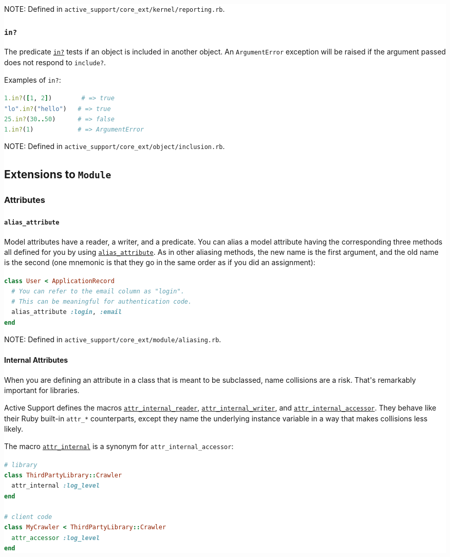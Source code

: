 NOTE: Defined in `active_support/core_ext/kernel/reporting.rb`.

[Kernel#enable_warnings]: https://api.rubyonrails.org/classes/Kernel.html#method-i-enable_warnings
[Kernel#silence_warnings]: https://api.rubyonrails.org/classes/Kernel.html#method-i-silence_warnings
[Kernel#suppress]: https://api.rubyonrails.org/classes/Kernel.html#method-i-suppress

### `in?`

The predicate [`in?`][Object#in?] tests if an object is included in another object. An `ArgumentError` exception will be raised if the argument passed does not respond to `include?`.

Examples of `in?`:

```ruby
1.in?([1, 2])        # => true
"lo".in?("hello")   # => true
25.in?(30..50)      # => false
1.in?(1)            # => ArgumentError
```

NOTE: Defined in `active_support/core_ext/object/inclusion.rb`.

[Object#in?]: https://api.rubyonrails.org/classes/Object.html#method-i-in-3F

Extensions to `Module`
----------------------

### Attributes

#### `alias_attribute`

Model attributes have a reader, a writer, and a predicate. You can alias a model attribute having the corresponding three methods all defined for you by using [`alias_attribute`][Module#alias_attribute]. As in other aliasing methods, the new name is the first argument, and the old name is the second (one mnemonic is that they go in the same order as if you did an assignment):

```ruby
class User < ApplicationRecord
  # You can refer to the email column as "login".
  # This can be meaningful for authentication code.
  alias_attribute :login, :email
end
```

NOTE: Defined in `active_support/core_ext/module/aliasing.rb`.

[Module#alias_attribute]: https://api.rubyonrails.org/classes/Module.html#method-i-alias_attribute

#### Internal Attributes

When you are defining an attribute in a class that is meant to be subclassed, name collisions are a risk. That's remarkably important for libraries.

Active Support defines the macros [`attr_internal_reader`][Module#attr_internal_reader], [`attr_internal_writer`][Module#attr_internal_writer], and [`attr_internal_accessor`][Module#attr_internal_accessor]. They behave like their Ruby built-in `attr_*` counterparts, except they name the underlying instance variable in a way that makes collisions less likely.

The macro [`attr_internal`][Module#attr_internal] is a synonym for `attr_internal_accessor`:

```ruby
# library
class ThirdPartyLibrary::Crawler
  attr_internal :log_level
end

# client code
class MyCrawler < ThirdPartyLibrary::Crawler
  attr_accessor :log_level
end
```


[`config.active_support.bare`]: configuring.html#config-active-support-bare
[Object#blank?]: https://api.rubyonrails.org/classes/Object.html#method-i-blank-3F
[Object#present?]: https://api.rubyonrails.org/classes/Object.html#method-i-present-3F
[Object#presence]: https://api.rubyonrails.org/classes/Object.html#method-i-presence
[Object#duplicable?]: https://api.rubyonrails.org/classes/Object.html#method-i-duplicable-3F
[Object#deep_dup]: https://api.rubyonrails.org/classes/Object.html#method-i-deep_dup
[Object#try]: https://api.rubyonrails.org/classes/Object.html#method-i-try
[Object#try!]: https://api.rubyonrails.org/classes/Object.html#method-i-try-21
[Kernel#class_eval]: https://api.rubyonrails.org/classes/Kernel.html#method-i-class_eval
[Object#acts_like?]: https://api.rubyonrails.org/classes/Object.html#method-i-acts_like-3F
[Array#to_param]: https://api.rubyonrails.org/classes/Array.html#method-i-to_param
[Object#to_param]: https://api.rubyonrails.org/classes/Object.html#method-i-to_param
[Hash#to_query]: https://api.rubyonrails.org/classes/Hash.html#method-i-to_query
[Object#to_query]: https://api.rubyonrails.org/classes/Object.html#method-i-to_query
[Object#with_options]: https://api.rubyonrails.org/classes/Object.html#method-i-with_options
[Object#instance_values]: https://api.rubyonrails.org/classes/Object.html#method-i-instance_values
[Object#instance_variable_names]: https://api.rubyonrails.org/classes/Object.html#method-i-instance_variable_names
[Module#attr_internal]: https://api.rubyonrails.org/classes/Module.html#method-i-attr_internal
[Module#attr_internal_accessor]: https://api.rubyonrails.org/classes/Module.html#method-i-attr_internal_accessor
[Module#attr_internal_reader]: https://api.rubyonrails.org/classes/Module.html#method-i-attr_internal_reader
[Module#attr_internal_writer]: https://api.rubyonrails.org/classes/Module.html#method-i-attr_internal_writer
[Module#mattr_accessor]: https://api.rubyonrails.org/classes/Module.html#method-i-mattr_accessor
[Module#mattr_reader]: https://api.rubyonrails.org/classes/Module.html#method-i-mattr_reader
[Module#mattr_writer]: https://api.rubyonrails.org/classes/Module.html#method-i-mattr_writer
[Module#module_parent]: https://api.rubyonrails.org/classes/Module.html#method-i-module_parent
[Module#module_parent_name]: https://api.rubyonrails.org/classes/Module.html#method-i-module_parent_name
[Module#module_parents]: https://api.rubyonrails.org/classes/Module.html#method-i-module_parents
[Module#anonymous?]: https://api.rubyonrails.org/classes/Module.html#method-i-anonymous-3F
[Module#delegate]: https://api.rubyonrails.org/classes/Module.html#method-i-delegate
[Module#delegate_missing_to]: https://api.rubyonrails.org/classes/Module.html#method-i-delegate_missing_to
[Module#redefine_method]: https://api.rubyonrails.org/classes/Module.html#method-i-redefine_method
[Module#silence_redefinition_of_method]: https://api.rubyonrails.org/classes/Module.html#method-i-silence_redefinition_of_method
[Class#class_attribute]: https://api.rubyonrails.org/classes/Class.html#method-i-class_attribute
[Module#cattr_accessor]: https://api.rubyonrails.org/classes/Module.html#method-i-cattr_accessor
[Module#cattr_reader]: https://api.rubyonrails.org/classes/Module.html#method-i-cattr_reader
[Module#cattr_writer]: https://api.rubyonrails.org/classes/Module.html#method-i-cattr_writer
[Class#subclasses]: https://api.rubyonrails.org/classes/Class.html#method-i-subclasses
[Class#descendants]: https://api.rubyonrails.org/classes/Class.html#method-i-descendants
[`raw`]: https://api.rubyonrails.org/classes/ActionView/Helpers/OutputSafetyHelper.html#method-i-raw
[String#html_safe]: https://api.rubyonrails.org/classes/String.html#method-i-html_safe
[String#remove]: https://api.rubyonrails.org/classes/String.html#method-i-remove
[String#squish]: https://api.rubyonrails.org/classes/String.html#method-i-squish
[String#truncate]: https://api.rubyonrails.org/classes/String.html#method-i-truncate
[String#truncate_bytes]: https://api.rubyonrails.org/classes/String.html#method-i-truncate_bytes
[String#truncate_words]: https://api.rubyonrails.org/classes/String.html#method-i-truncate_words
[String#inquiry]: https://api.rubyonrails.org/classes/String.html#method-i-inquiry
[String#strip_heredoc]: https://api.rubyonrails.org/classes/String.html#method-i-strip_heredoc
[String#indent!]: https://api.rubyonrails.org/classes/String.html#method-i-indent-21
[String#indent]: https://api.rubyonrails.org/classes/String.html#method-i-indent
[String#at]: https://api.rubyonrails.org/classes/String.html#method-i-at
[String#from]: https://api.rubyonrails.org/classes/String.html#method-i-from
[String#to]: https://api.rubyonrails.org/classes/String.html#method-i-to
[String#first]: https://api.rubyonrails.org/classes/String.html#method-i-first
[String#last]: https://api.rubyonrails.org/classes/String.html#method-i-last
[String#pluralize]: https://api.rubyonrails.org/classes/String.html#method-i-pluralize
[String#singularize]: https://api.rubyonrails.org/classes/String.html#method-i-singularize
[String#camelcase]: https://api.rubyonrails.org/classes/String.html#method-i-camelcase
[String#camelize]: https://api.rubyonrails.org/classes/String.html#method-i-camelize
[String#underscore]: https://api.rubyonrails.org/classes/String.html#method-i-underscore
[String#titlecase]: https://api.rubyonrails.org/classes/String.html#method-i-titlecase
[String#titleize]: https://api.rubyonrails.org/classes/String.html#method-i-titleize
[String#dasherize]: https://api.rubyonrails.org/classes/String.html#method-i-dasherize
[String#demodulize]: https://api.rubyonrails.org/classes/String.html#method-i-demodulize
[String#deconstantize]: https://api.rubyonrails.org/classes/String.html#method-i-deconstantize
[String#parameterize]: https://api.rubyonrails.org/classes/String.html#method-i-parameterize
[String#tableize]: https://api.rubyonrails.org/classes/String.html#method-i-tableize
[String#classify]: https://api.rubyonrails.org/classes/String.html#method-i-classify
[String#constantize]: https://api.rubyonrails.org/classes/String.html#method-i-constantize
[String#humanize]: https://api.rubyonrails.org/classes/String.html#method-i-humanize
[String#foreign_key]: https://api.rubyonrails.org/classes/String.html#method-i-foreign_key
[String#upcase_first]: https://api.rubyonrails.org/classes/String.html#method-i-upcase_first
[String#downcase_first]: https://api.rubyonrails.org/classes/String.html#method-i-downcase_first
[String#to_date]: https://api.rubyonrails.org/classes/String.html#method-i-to_date
[String#to_datetime]: https://api.rubyonrails.org/classes/String.html#method-i-to_datetime
[String#to_time]: https://api.rubyonrails.org/classes/String.html#method-i-to_time
[Numeric#bytes]: https://api.rubyonrails.org/classes/Numeric.html#method-i-bytes
[Numeric#exabytes]: https://api.rubyonrails.org/classes/Numeric.html#method-i-exabytes
[Numeric#gigabytes]: https://api.rubyonrails.org/classes/Numeric.html#method-i-gigabytes
[Numeric#kilobytes]: https://api.rubyonrails.org/classes/Numeric.html#method-i-kilobytes
[Numeric#megabytes]: https://api.rubyonrails.org/classes/Numeric.html#method-i-megabytes
[Numeric#petabytes]: https://api.rubyonrails.org/classes/Numeric.html#method-i-petabytes
[Numeric#terabytes]: https://api.rubyonrails.org/classes/Numeric.html#method-i-terabytes
[Numeric#zettabytes]: https://api.rubyonrails.org/classes/Numeric.html#method-i-zettabytes
[Duration#ago]: https://api.rubyonrails.org/classes/ActiveSupport/Duration.html#method-i-ago
[Duration#from_now]: https://api.rubyonrails.org/classes/ActiveSupport/Duration.html#method-i-from_now
[Numeric#days]: https://api.rubyonrails.org/classes/Numeric.html#method-i-days
[Numeric#fortnights]: https://api.rubyonrails.org/classes/Numeric.html#method-i-fortnights
[Numeric#hours]: https://api.rubyonrails.org/classes/Numeric.html#method-i-hours
[Numeric#minutes]: https://api.rubyonrails.org/classes/Numeric.html#method-i-minutes
[Numeric#seconds]: https://api.rubyonrails.org/classes/Numeric.html#method-i-seconds
[Numeric#weeks]: https://api.rubyonrails.org/classes/Numeric.html#method-i-weeks
[Integer#multiple_of?]: https://api.rubyonrails.org/classes/Integer.html#method-i-multiple_of-3F
[Integer#ordinal]: https://api.rubyonrails.org/classes/Integer.html#method-i-ordinal
[Integer#ordinalize]: https://api.rubyonrails.org/classes/Integer.html#method-i-ordinalize
[Integer#months]: https://api.rubyonrails.org/classes/Integer.html#method-i-months
[Integer#years]: https://api.rubyonrails.org/classes/Integer.html#method-i-years
[Enumerable#index_by]: https://api.rubyonrails.org/classes/Enumerable.html#method-i-index_by
[Enumerable#index_with]: https://api.rubyonrails.org/classes/Enumerable.html#method-i-index_with
[Enumerable#many?]: https://api.rubyonrails.org/classes/Enumerable.html#method-i-many-3F
[Enumerable#exclude?]: https://api.rubyonrails.org/classes/Enumerable.html#method-i-exclude-3F
[Enumerable#including]: https://api.rubyonrails.org/classes/Enumerable.html#method-i-including
[Enumerable#excluding]: https://api.rubyonrails.org/classes/Enumerable.html#method-i-excluding
[Enumerable#without]: https://api.rubyonrails.org/classes/Enumerable.html#method-i-without
[Enumerable#pluck]: https://api.rubyonrails.org/classes/Enumerable.html#method-i-pluck
[Enumerable#pick]: https://api.rubyonrails.org/classes/Enumerable.html#method-i-pick
[Array#excluding]: https://api.rubyonrails.org/classes/Array.html#method-i-excluding
[Array#fifth]: https://api.rubyonrails.org/classes/Array.html#method-i-fifth
[Array#forty_two]: https://api.rubyonrails.org/classes/Array.html#method-i-forty_two
[Array#fourth]: https://api.rubyonrails.org/classes/Array.html#method-i-fourth
[Array#from]: https://api.rubyonrails.org/classes/Array.html#method-i-from
[Array#including]: https://api.rubyonrails.org/classes/Array.html#method-i-including
[Array#second]: https://api.rubyonrails.org/classes/Array.html#method-i-second
[Array#second_to_last]: https://api.rubyonrails.org/classes/Array.html#method-i-second_to_last
[Array#third]: https://api.rubyonrails.org/classes/Array.html#method-i-third
[Array#third_to_last]: https://api.rubyonrails.org/classes/Array.html#method-i-third_to_last
[Array#to]: https://api.rubyonrails.org/classes/Array.html#method-i-to
[Array#extract!]: https://api.rubyonrails.org/classes/Array.html#method-i-extract-21
[Array#extract_options!]: https://api.rubyonrails.org/classes/Array.html#method-i-extract_options-21
[Array#to_sentence]: https://api.rubyonrails.org/classes/Array.html#method-i-to_sentence
[Array#to_fs]: https://api.rubyonrails.org/classes/Array.html#method-i-to_fs
[Array#to_xml]: https://api.rubyonrails.org/classes/Array.html#method-i-to_xml
[Array.wrap]: https://api.rubyonrails.org/classes/Array.html#method-c-wrap
[Array#deep_dup]: https://api.rubyonrails.org/classes/Array.html#method-i-deep_dup
[Array#in_groups_of]: https://api.rubyonrails.org/classes/Array.html#method-i-in_groups_of
[Array#in_groups]: https://api.rubyonrails.org/classes/Array.html#method-i-in_groups
[Array#split]: https://api.rubyonrails.org/classes/Array.html#method-i-split
[Hash#to_xml]: https://api.rubyonrails.org/classes/Hash.html#method-i-to_xml
[Hash#reverse_merge!]: https://api.rubyonrails.org/classes/Hash.html#method-i-reverse_merge-21
[Hash#reverse_merge]: https://api.rubyonrails.org/classes/Hash.html#method-i-reverse_merge
[Hash#reverse_update]: https://api.rubyonrails.org/classes/Hash.html#method-i-reverse_update
[Hash#deep_merge!]: https://api.rubyonrails.org/classes/Hash.html#method-i-deep_merge-21
[Hash#deep_merge]: https://api.rubyonrails.org/classes/Hash.html#method-i-deep_merge
[Hash#deep_dup]: https://api.rubyonrails.org/classes/Hash.html#method-i-deep_dup
[Hash#except!]: https://api.rubyonrails.org/classes/Hash.html#method-i-except-21
[Hash#deep_stringify_keys!]: https://api.rubyonrails.org/classes/Hash.html#method-i-deep_stringify_keys-21
[Hash#deep_stringify_keys]: https://api.rubyonrails.org/classes/Hash.html#method-i-deep_stringify_keys
[Hash#stringify_keys!]: https://api.rubyonrails.org/classes/Hash.html#method-i-stringify_keys-21
[Hash#stringify_keys]: https://api.rubyonrails.org/classes/Hash.html#method-i-stringify_keys
[Hash#deep_symbolize_keys!]: https://api.rubyonrails.org/classes/Hash.html#method-i-deep_symbolize_keys-21
[Hash#deep_symbolize_keys]: https://api.rubyonrails.org/classes/Hash.html#method-i-deep_symbolize_keys
[Hash#symbolize_keys!]: https://api.rubyonrails.org/classes/Hash.html#method-i-symbolize_keys-21
[Hash#symbolize_keys]: https://api.rubyonrails.org/classes/Hash.html#method-i-symbolize_keys
[Hash#to_options!]: https://api.rubyonrails.org/classes/Hash.html#method-i-to_options-21
[Hash#to_options]: https://api.rubyonrails.org/classes/Hash.html#method-i-to_options
[Hash#assert_valid_keys]: https://api.rubyonrails.org/classes/Hash.html#method-i-assert_valid_keys
[Hash#deep_transform_values!]: https://api.rubyonrails.org/classes/Hash.html#method-i-deep_transform_values-21
[Hash#deep_transform_values]: https://api.rubyonrails.org/classes/Hash.html#method-i-deep_transform_values
[Hash#slice!]: https://api.rubyonrails.org/classes/Hash.html#method-i-slice-21
[Hash#extract!]: https://api.rubyonrails.org/classes/Hash.html#method-i-extract-21